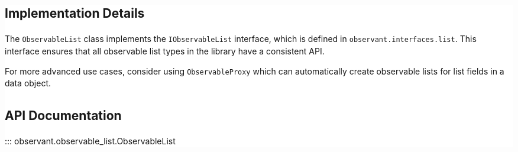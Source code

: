 ## Implementation Details

The `ObservableList` class implements the `IObservableList` interface, which is defined in `observant.interfaces.list`. This interface ensures that all observable list types in the library have a consistent API.

For more advanced use cases, consider using `ObservableProxy` which can automatically create observable lists for list fields in a data object.

## API Documentation

::: observant.observable_list.ObservableList
